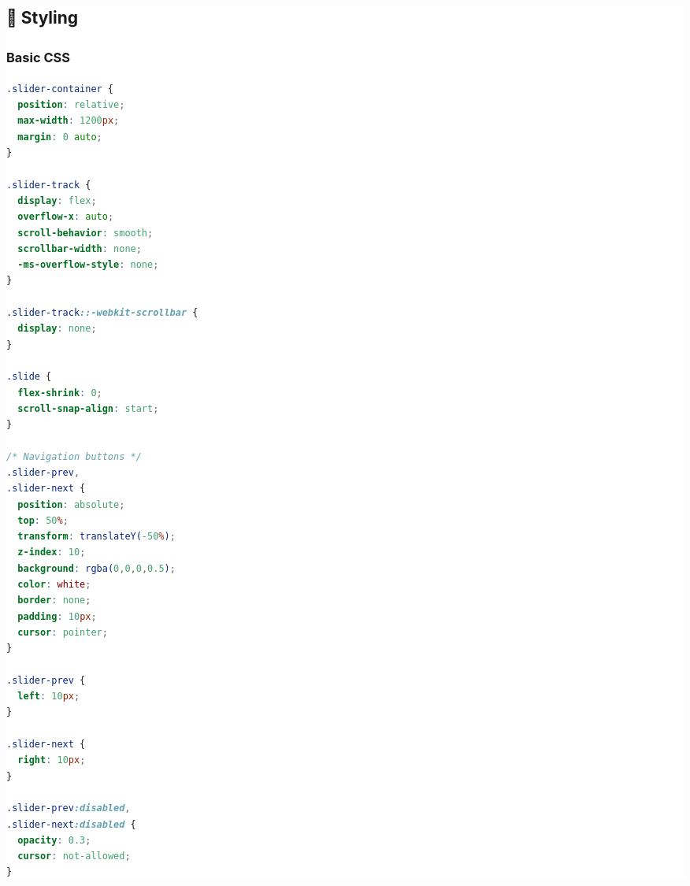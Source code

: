 ## 🎨 Styling

### Basic CSS
```css
.slider-container {
  position: relative;
  max-width: 1200px;
  margin: 0 auto;
}

.slider-track {
  display: flex;
  overflow-x: auto;
  scroll-behavior: smooth;
  scrollbar-width: none;
  -ms-overflow-style: none;
}

.slider-track::-webkit-scrollbar {
  display: none;
}

.slide {
  flex-shrink: 0;
  scroll-snap-align: start;
}

/* Navigation buttons */
.slider-prev,
.slider-next {
  position: absolute;
  top: 50%;
  transform: translateY(-50%);
  z-index: 10;
  background: rgba(0,0,0,0.5);
  color: white;
  border: none;
  padding: 10px;
  cursor: pointer;
}

.slider-prev {
  left: 10px;
}

.slider-next {
  right: 10px;
}

.slider-prev:disabled,
.slider-next:disabled {
  opacity: 0.3;
  cursor: not-allowed;
}
```
